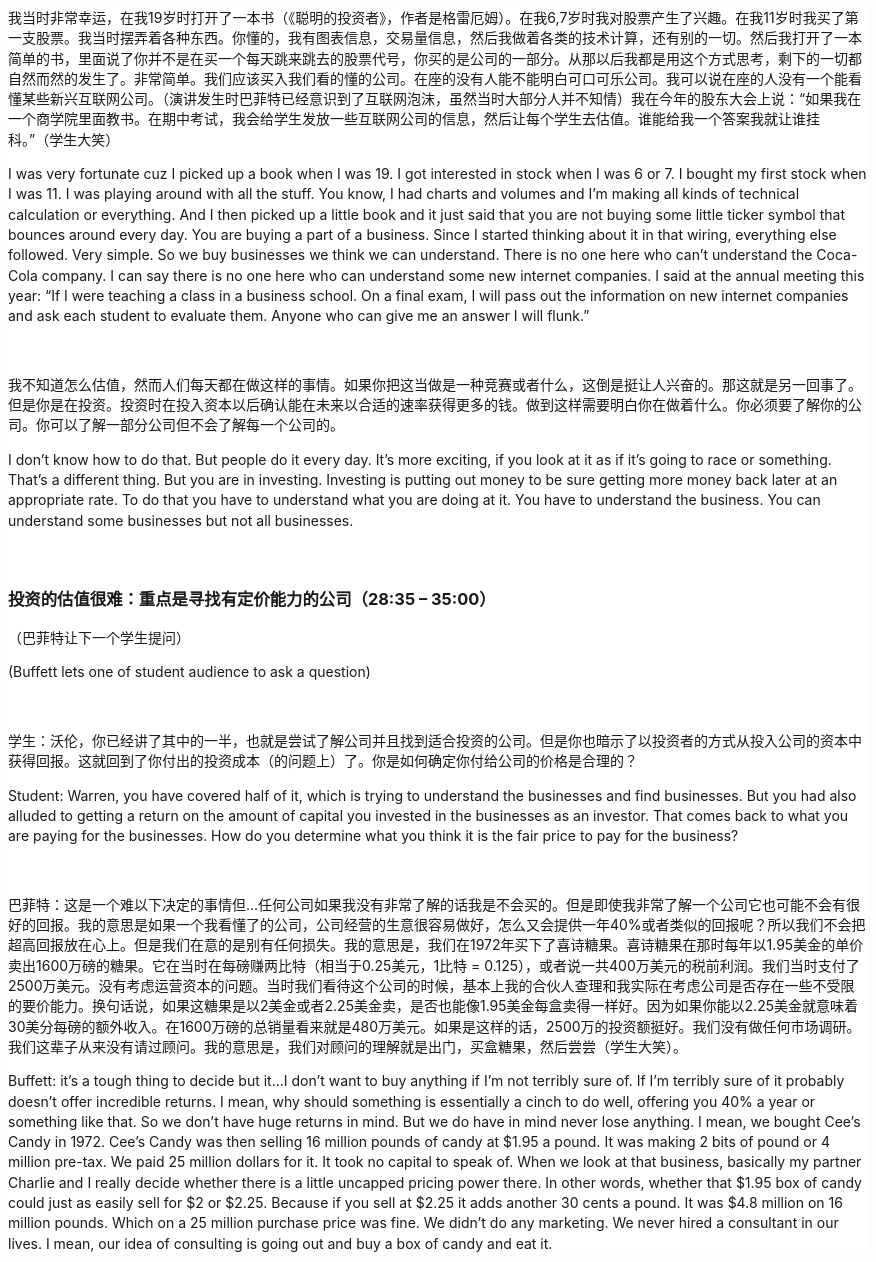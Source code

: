 我当时非常幸运，在我19岁时打开了一本书（《聪明的投资者》，作者是格雷厄姆）。在我6,7岁时我对股票产生了兴趣。在我11岁时我买了第一支股票。我当时摆弄着各种东西。你懂的，我有图表信息，交易量信息，然后我做着各类的技术计算，还有别的一切。然后我打开了一本简单的书，里面说了你并不是在买一个每天跳来跳去的股票代号，你买的是公司的一部分。从那以后我都是用这个方式思考，剩下的一切都自然而然的发生了。非常简单。我们应该买入我们看的懂的公司。在座的没有人能不能明白可口可乐公司。我可以说在座的人没有一个能看懂某些新兴互联网公司。（演讲发生时巴菲特已经意识到了互联网泡沫，虽然当时大部分人并不知情）我在今年的股东大会上说：“如果我在一个商学院里面教书。在期中考试，我会给学生发放一些互联网公司的信息，然后让每个学生去估值。谁能给我一个答案我就让谁挂科。”（学生大笑）

I was very fortunate cuz I picked up a book when I was 19. I got interested in stock when I was 6 or 7. I bought my first stock when I was 11. I was playing around with all the stuff. You know, I had charts and volumes and I’m making all kinds of technical calculation or everything. And I then picked up a little book and it just said that you are not buying some little ticker symbol that bounces around every day. You are buying a part of a business. Since I started thinking about it in that wiring, everything else followed. Very simple. So we buy businesses we think we can understand. There is no one here who can’t understand the Coca-Cola company. I can say there is no one here who can understand some new internet companies. I said at the annual meeting this year: “If I were teaching a class in a business school. On a final exam, I will pass out the information on new internet companies and ask each student to evaluate them. Anyone who can give me an answer I will flunk.”

<br>

我不知道怎么估值，然而人们每天都在做这样的事情。如果你把这当做是一种竞赛或者什么，这倒是挺让人兴奋的。那这就是另一回事了。但是你是在投资。投资时在投入资本以后确认能在未来以合适的速率获得更多的钱。做到这样需要明白你在做着什么。你必须要了解你的公司。你可以了解一部分公司但不会了解每一个公司的。

I don’t know how to do that. But people do it every day. It’s more exciting, if you look at it as if it’s going to race or something. That’s a different thing. But you are in investing. Investing is putting out money to be sure getting more money back later at an appropriate rate. To do that you have to understand what you are doing at it. You have to understand the business. You can understand some businesses but not all businesses.

<br>

### 投资的估值很难：重点是寻找有定价能力的公司（28:35 – 35:00）

（巴菲特让下一个学生提问）

(Buffett lets one of student audience to ask a question)

<br>

学生：沃伦，你已经讲了其中的一半，也就是尝试了解公司并且找到适合投资的公司。但是你也暗示了以投资者的方式从投入公司的资本中获得回报。这就回到了你付出的投资成本（的问题上）了。你是如何确定你付给公司的价格是合理的？

Student: Warren, you have covered half of it, which is trying to understand the businesses and find businesses. But you had also alluded to getting a return on the amount of capital you invested in the businesses as an investor. That comes back to what you are paying for the businesses. How do you determine what you think it is the fair price to pay for the business?

<br>

巴菲特：这是一个难以下决定的事情但…任何公司如果我没有非常了解的话我是不会买的。但是即使我非常了解一个公司它也可能不会有很好的回报。我的意思是如果一个我看懂了的公司，公司经营的生意很容易做好，怎么又会提供一年40%或者类似的回报呢？所以我们不会把超高回报放在心上。但是我们在意的是别有任何损失。我的意思是，我们在1972年买下了喜诗糖果。喜诗糖果在那时每年以1.95美金的单价卖出1600万磅的糖果。它在当时在每磅赚两比特（相当于0.25美元，1比特 = 0.125），或者说一共400万美元的税前利润。我们当时支付了2500万美元。没有考虑运营资本的问题。当时我们看待这个公司的时候，基本上我的合伙人查理和我实际在考虑公司是否存在一些不受限的要价能力。换句话说，如果这糖果是以2美金或者2.25美金卖，是否也能像1.95美金每盒卖得一样好。因为如果你能以2.25美金就意味着30美分每磅的额外收入。在1600万磅的总销量看来就是480万美元。如果是这样的话，2500万的投资额挺好。我们没有做任何市场调研。我们这辈子从来没有请过顾问。我的意思是，我们对顾问的理解就是出门，买盒糖果，然后尝尝（学生大笑）。

Buffett: it’s a tough thing to decide but it…I don’t want to buy anything if I’m not terribly sure of. If I’m terribly sure of it probably doesn’t offer incredible returns. I mean, why should something is essentially a cinch to do well, offering you 40% a year or something like that. So we don’t have huge returns in mind. But we do have in mind never lose anything. I mean, we bought Cee’s Candy in 1972. Cee’s Candy was then selling 16 million pounds of candy at $1.95 a pound. It was making 2 bits of pound or 4 million pre-tax. We paid 25 million dollars for it. It took no capital to speak of. When we look at that business, basically my partner Charlie and I really decide whether there is a little uncapped pricing power there. In other words, whether that $1.95 box of candy could just as easily sell for $2 or $2.25. Because if you sell at $2.25 it adds another 30 cents a pound. It was $4.8 million on 16 million pounds. Which on a 25 million purchase price was fine. We didn’t do any marketing. We never hired a consultant in our lives. I mean, our idea of consulting is going out and buy a box of candy and eat it.
